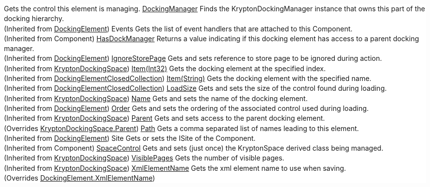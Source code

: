 <td>Gets the control this element is managing.</td></tr>
<tr>
<td><a href="4103a35d-0a11-3332-7876-cbf267591820.md">DockingManager</a></td>
<td>Finds the KryptonDockingManager instance that owns this part of the docking hierarchy.<br />(Inherited from <a href="c7e1effe-a990-657a-ec94-d84a8ce57b9a.md">DockingElement</a>)</td></tr>
<tr>
<td>Events</td>
<td>Gets the list of event handlers that are attached to this Component.<br />(Inherited from Component)</td></tr>
<tr>
<td><a href="134969b5-adb5-ae31-fd5d-3857d707dd69.md">HasDockManager</a></td>
<td>Returns a value indicating if this docking element has access to a parent docking manager.<br />(Inherited from <a href="c7e1effe-a990-657a-ec94-d84a8ce57b9a.md">DockingElement</a>)</td></tr>
<tr>
<td><a href="3c3743f4-5be6-ff7d-7c1d-f78dea7f2f1d.md">IgnoreStorePage</a></td>
<td>Gets and sets reference to store page to be ignored during action.<br />(Inherited from <a href="a03eb701-6ecf-04c7-7767-c6018d100410.md">KryptonDockingSpace</a>)</td></tr>
<tr>
<td><a href="b1535e0e-fc53-5d2a-82df-33d4735f589f.md">Item(Int32)</a></td>
<td>Gets the docking element at the specified index.<br />(Inherited from <a href="b45217df-c31e-9df9-dd90-e39ac4e0ee6c.md">DockingElementClosedCollection</a>)</td></tr>
<tr>
<td><a href="561ac521-f59c-8633-422c-ccf7a56d7f17.md">Item(String)</a></td>
<td>Gets the docking element with the specified name.<br />(Inherited from <a href="b45217df-c31e-9df9-dd90-e39ac4e0ee6c.md">DockingElementClosedCollection</a>)</td></tr>
<tr>
<td><a href="cef9ff09-bd53-ea0b-2102-c8aa92800ec6.md">LoadSize</a></td>
<td>Gets and sets the size of the control found during loading.<br />(Inherited from <a href="a03eb701-6ecf-04c7-7767-c6018d100410.md">KryptonDockingSpace</a>)</td></tr>
<tr>
<td><a href="7e403b60-f665-e029-09d0-7f4cebed546f.md">Name</a></td>
<td>Gets and sets the name of the docking element.<br />(Inherited from <a href="c7e1effe-a990-657a-ec94-d84a8ce57b9a.md">DockingElement</a>)</td></tr>
<tr>
<td><a href="c16eced2-d03d-0566-0b4f-ac7033d32421.md">Order</a></td>
<td>Gets and sets the ordering of the associated control used during loading.<br />(Inherited from <a href="a03eb701-6ecf-04c7-7767-c6018d100410.md">KryptonDockingSpace</a>)</td></tr>
<tr>
<td><a href="a4c28852-0ce7-9ff9-d841-5a51a0a4264d.md">Parent</a></td>
<td>Gets and sets access to the parent docking element.<br />(Overrides <a href="69562c54-ebda-9996-eabf-2bf67751fadf.md">KryptonDockingSpace.Parent</a>)</td></tr>
<tr>
<td><a href="1f4c9804-d0b7-aa40-25a4-273a21777e74.md">Path</a></td>
<td>Gets a comma separated list of names leading to this element.<br />(Inherited from <a href="c7e1effe-a990-657a-ec94-d84a8ce57b9a.md">DockingElement</a>)</td></tr>
<tr>
<td>Site</td>
<td>Gets or sets the ISite of the Component.<br />(Inherited from Component)</td></tr>
<tr>
<td><a href="cde771d8-115b-490a-e662-c085bc6d8ff9.md">SpaceControl</a></td>
<td>Gets and sets (just once) the KryptonSpace derived class being managed.<br />(Inherited from <a href="a03eb701-6ecf-04c7-7767-c6018d100410.md">KryptonDockingSpace</a>)</td></tr>
<tr>
<td><a href="1c67f455-3d6e-869c-6c66-bb9e1f3c8199.md">VisiblePages</a></td>
<td>Gets the number of visible pages.<br />(Inherited from <a href="a03eb701-6ecf-04c7-7767-c6018d100410.md">KryptonDockingSpace</a>)</td></tr>
<tr>
<td><a href="e0e6b220-3ae6-ebec-b838-81ecb459b656.md">XmlElementName</a></td>
<td>Gets the xml element name to use when saving.<br />(Overrides <a href="78438ffd-fede-0761-9460-0ada392f6836.md">DockingElement.XmlElementName</a>)</td></tr>
</table>
